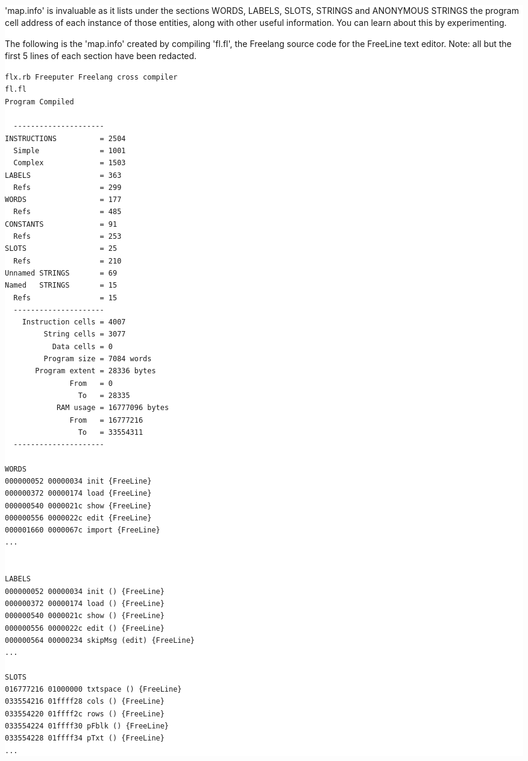 'map.info' is invaluable as it lists under the sections WORDS, LABELS, SLOTS, STRINGS and ANONYMOUS STRINGS the program cell address of each instance of those entities, along with other useful information. You can learn about this by experimenting.

The following is the 'map.info' created by compiling 'fl.fl', the Freelang source code for the FreeLine text editor. Note: all but the first 5 lines of each section have been redacted.


```
flx.rb Freeputer Freelang cross compiler
fl.fl
Program Compiled

  ---------------------
INSTRUCTIONS          = 2504
  Simple              = 1001
  Complex             = 1503
LABELS                = 363
  Refs                = 299
WORDS                 = 177
  Refs                = 485
CONSTANTS             = 91
  Refs                = 253
SLOTS                 = 25
  Refs                = 210
Unnamed STRINGS       = 69
Named   STRINGS       = 15
  Refs                = 15
  ---------------------
    Instruction cells = 4007
         String cells = 3077
           Data cells = 0
         Program size = 7084 words
       Program extent = 28336 bytes
               From   = 0
                 To   = 28335
            RAM usage = 16777096 bytes
               From   = 16777216
                 To   = 33554311
  ---------------------

WORDS
000000052 00000034 init {FreeLine} 
000000372 00000174 load {FreeLine} 
000000540 0000021c show {FreeLine} 
000000556 0000022c edit {FreeLine} 
000001660 0000067c import {FreeLine}
...


LABELS
000000052 00000034 init () {FreeLine} 
000000372 00000174 load () {FreeLine} 
000000540 0000021c show () {FreeLine} 
000000556 0000022c edit () {FreeLine} 
000000564 00000234 skipMsg (edit) {FreeLine} 
...

SLOTS
016777216 01000000 txtspace () {FreeLine} 
033554216 01ffff28 cols () {FreeLine} 
033554220 01ffff2c rows () {FreeLine} 
033554224 01ffff30 pFblk () {FreeLine} 
033554228 01ffff34 pTxt () {FreeLine}
... 
```
